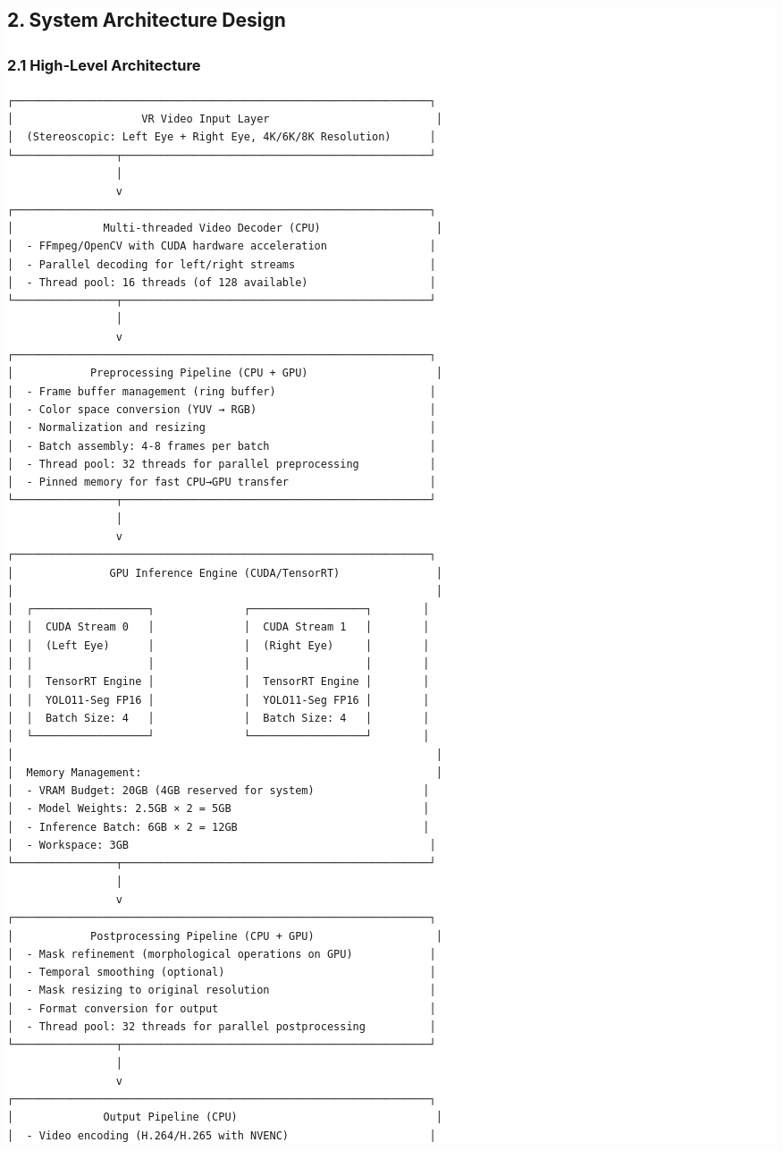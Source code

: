 ## 2. System Architecture Design

### 2.1 High-Level Architecture

```
┌─────────────────────────────────────────────────────────────────┐
│                    VR Video Input Layer                          │
│  (Stereoscopic: Left Eye + Right Eye, 4K/6K/8K Resolution)      │
└────────────────┬────────────────────────────────────────────────┘
                 │
                 v
┌─────────────────────────────────────────────────────────────────┐
│              Multi-threaded Video Decoder (CPU)                  │
│  - FFmpeg/OpenCV with CUDA hardware acceleration                │
│  - Parallel decoding for left/right streams                     │
│  - Thread pool: 16 threads (of 128 available)                   │
└────────────────┬────────────────────────────────────────────────┘
                 │
                 v
┌─────────────────────────────────────────────────────────────────┐
│            Preprocessing Pipeline (CPU + GPU)                    │
│  - Frame buffer management (ring buffer)                        │
│  - Color space conversion (YUV → RGB)                           │
│  - Normalization and resizing                                   │
│  - Batch assembly: 4-8 frames per batch                         │
│  - Thread pool: 32 threads for parallel preprocessing           │
│  - Pinned memory for fast CPU→GPU transfer                      │
└────────────────┬────────────────────────────────────────────────┘
                 │
                 v
┌─────────────────────────────────────────────────────────────────┐
│               GPU Inference Engine (CUDA/TensorRT)               │
│                                                                  │
│  ┌──────────────────┐              ┌──────────────────┐        │
│  │  CUDA Stream 0   │              │  CUDA Stream 1   │        │
│  │  (Left Eye)      │              │  (Right Eye)     │        │
│  │                  │              │                  │        │
│  │  TensorRT Engine │              │  TensorRT Engine │        │
│  │  YOLO11-Seg FP16 │              │  YOLO11-Seg FP16 │        │
│  │  Batch Size: 4   │              │  Batch Size: 4   │        │
│  └──────────────────┘              └──────────────────┘        │
│                                                                  │
│  Memory Management:                                              │
│  - VRAM Budget: 20GB (4GB reserved for system)                 │
│  - Model Weights: 2.5GB × 2 = 5GB                              │
│  - Inference Batch: 6GB × 2 = 12GB                             │
│  - Workspace: 3GB                                               │
└────────────────┬────────────────────────────────────────────────┘
                 │
                 v
┌─────────────────────────────────────────────────────────────────┐
│            Postprocessing Pipeline (CPU + GPU)                   │
│  - Mask refinement (morphological operations on GPU)            │
│  - Temporal smoothing (optional)                                │
│  - Mask resizing to original resolution                         │
│  - Format conversion for output                                 │
│  - Thread pool: 32 threads for parallel postprocessing          │
└────────────────┬────────────────────────────────────────────────┘
                 │
                 v
┌─────────────────────────────────────────────────────────────────┐
│              Output Pipeline (CPU)                               │
│  - Video encoding (H.264/H.265 with NVENC)                      │
```